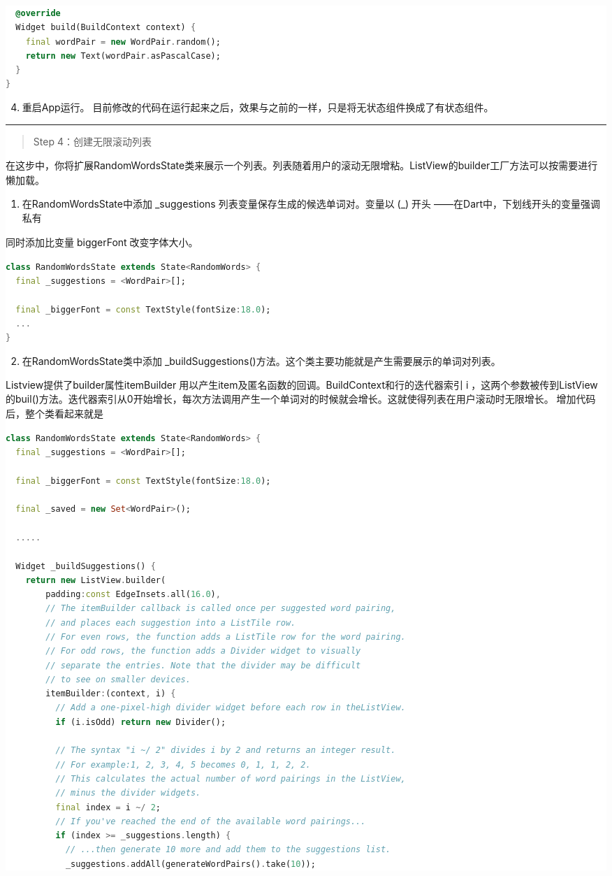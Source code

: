 ```dart
  @override
  Widget build(BuildContext context) {
    final wordPair = new WordPair.random();
    return new Text(wordPair.asPascalCase);
  }
}
```

4. 重启App运行。
目前修改的代码在运行起来之后，效果与之前的一样，只是将无状态组件换成了有状态组件。

-----

> <span id="4">Step 4：创建无限滚动列表</span>

在这步中，你将扩展RandomWordsState类来展示一个列表。列表随着用户的滚动无限增粘。ListView的builder工厂方法可以按需要进行懒加载。

1. 在RandomWordsState中添加 _suggestions 列表变量保存生成的候选单词对。变量以  (\_) 开头 ——在Dart中，下划线开头的变量强调私有

同时添加比变量 biggerFont 改变字体大小。

```dart
class RandomWordsState extends State<RandomWords> {
  final _suggestions = <WordPair>[];

  final _biggerFont = const TextStyle(fontSize:18.0);
  ...
}
```

2. 在RandomWordsState类中添加 _buildSuggestions()方法。这个类主要功能就是产生需要展示的单词对列表。

Listview提供了builder属性itemBuilder 用以产生item及匿名函数的回调。BuildContext和行的迭代器索引 i ，这两个参数被传到ListView的buil()方法。迭代器索引从0开始增长，每次方法调用产生一个单词对的时候就会增长。这就使得列表在用户滚动时无限增长。
增加代码后，整个类看起来就是

```dart
class RandomWordsState extends State<RandomWords> {
  final _suggestions = <WordPair>[];

  final _biggerFont = const TextStyle(fontSize:18.0);

  final _saved = new Set<WordPair>();

  .....

  Widget _buildSuggestions() {
    return new ListView.builder(
        padding:const EdgeInsets.all(16.0),
        // The itemBuilder callback is called once per suggested word pairing,
        // and places each suggestion into a ListTile row.
        // For even rows, the function adds a ListTile row for the word pairing.
        // For odd rows, the function adds a Divider widget to visually
        // separate the entries. Note that the divider may be difficult
        // to see on smaller devices.
        itemBuilder:(context, i) {
          // Add a one-pixel-high divider widget before each row in theListView.
          if (i.isOdd) return new Divider();

          // The syntax "i ~/ 2" divides i by 2 and returns an integer result.
          // For example:1, 2, 3, 4, 5 becomes 0, 1, 1, 2, 2.
          // This calculates the actual number of word pairings in the ListView,
          // minus the divider widgets.
          final index = i ~/ 2;
          // If you've reached the end of the available word pairings...
          if (index >= _suggestions.length) {
            // ...then generate 10 more and add them to the suggestions list.
            _suggestions.addAll(generateWordPairs().take(10));
```